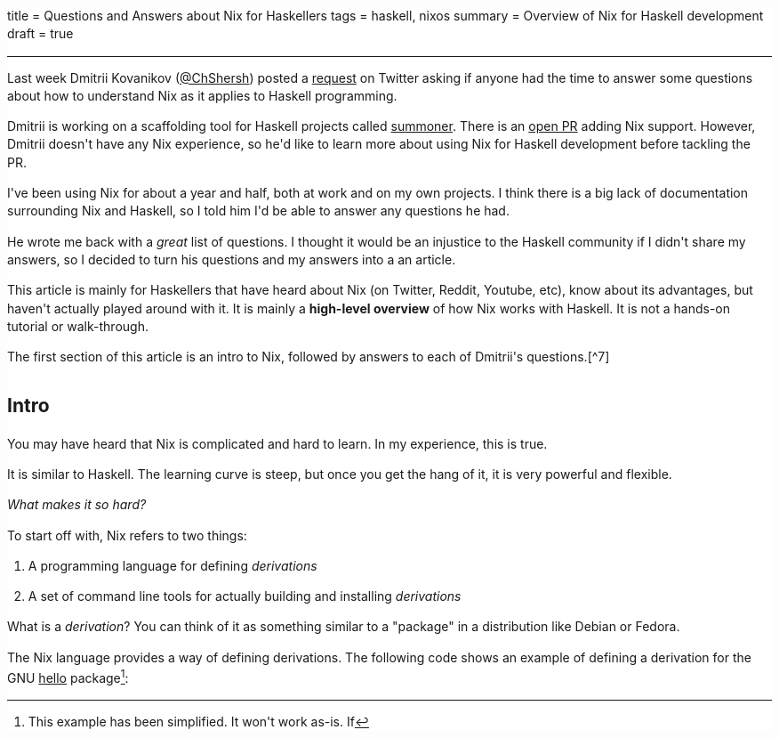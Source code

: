 title = Questions and Answers about Nix for Haskellers
tags = haskell, nixos
summary = Overview of Nix for Haskell development
draft = true

------------------------------------------------------

Last week Dmitrii Kovanikov ([@ChShersh](https://twitter.com/ChShersh)) posted
a [request](https://twitter.com/ChShersh/status/1154782785967542272?s=20) on
Twitter asking if anyone had the time to answer some questions about how to
understand Nix as it applies to Haskell programming.

Dmitrii is working on a scaffolding tool for Haskell projects called
[summoner](https://github.com/kowainik/summoner).  There is an
[open PR](https://github.com/kowainik/summoner/pull/283) adding Nix support.
However, Dmitrii doesn't have any Nix experience, so he'd like to learn more
about using Nix for Haskell development before tackling the PR.

I've been using Nix for about a year and half, both at work and on my own
projects.  I think there is a big lack of documentation surrounding Nix and
Haskell, so I told him I'd be able to answer any questions he had.

He wrote me back with a _great_ list of questions.  I thought it would be an
injustice to the Haskell community if I didn't share my answers, so I decided
to turn his questions and my answers into a an article.

This article is mainly for Haskellers that have heard about Nix (on Twitter,
Reddit, Youtube, etc), know about its advantages, but haven't actually played
around with it.  It is mainly a **high-level overview** of how Nix works with
Haskell.  It is not a hands-on tutorial or walk-through.

The first section of this article is an intro to Nix, followed by answers
to each of Dmitrii's questions.[^7]

## Intro

You may have heard that Nix is complicated and hard to learn.  In my
experience, this is true.

It is similar to Haskell.  The learning curve is steep, but once you get the
hang of it, it is very powerful and flexible.

*What makes it so hard?*

To start off with, Nix refers to two things:

1. A programming language for defining _derivations_

2. A set of command line tools for actually building and installing _derivations_

What is a _derivation_?  You can think of it as something similar
to a "package" in a distribution like Debian or Fedora.

The Nix language provides a way of defining derivations.  The following code
shows an example of defining a derivation for the GNU
[hello](https://www.gnu.org/software/hello/hello.html) package[^1]:


[^1]: This example has been simplified.  It won't work as-is.  If
[^2]: This quite a big simplification of what actually happens, but it is a
[^3]: Again, this won't actually work as-is.  It is mostly to show the relation
[^4]: One of my friends, [Dave Della Costa](http://davedellacosta.com/), wrote
[^5]: For the most part, it only duplicates the information important